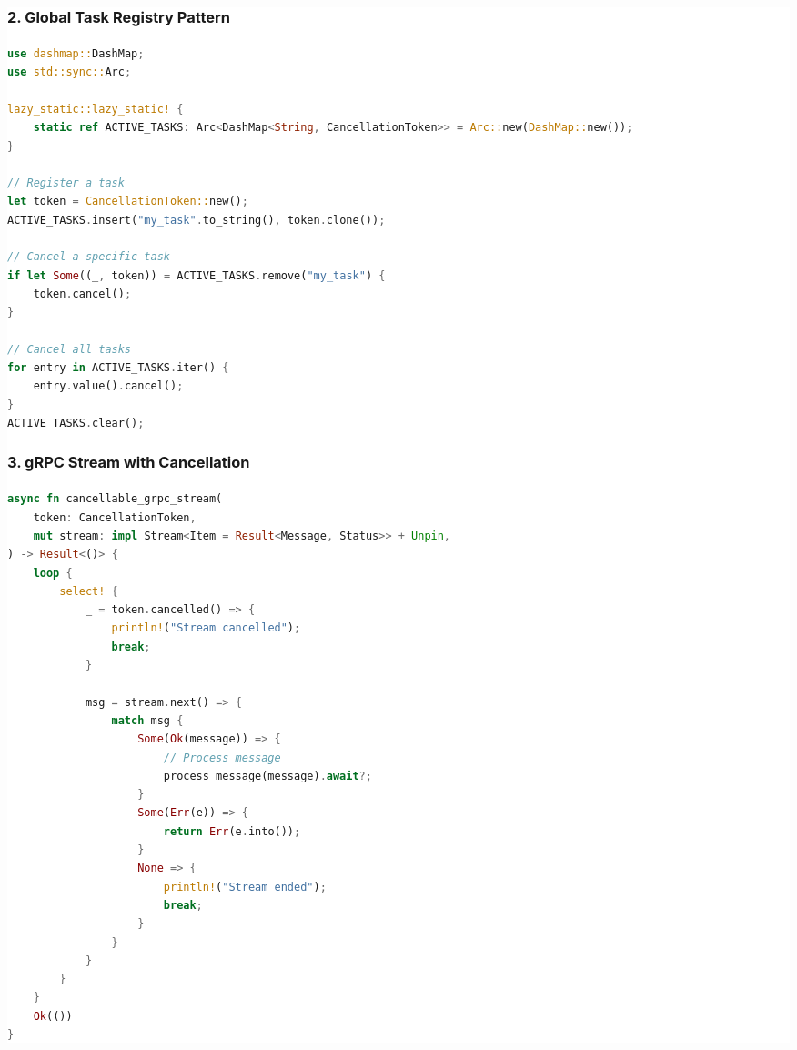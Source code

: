 ### 2. Global Task Registry Pattern

```rust
use dashmap::DashMap;
use std::sync::Arc;

lazy_static::lazy_static! {
    static ref ACTIVE_TASKS: Arc<DashMap<String, CancellationToken>> = Arc::new(DashMap::new());
}

// Register a task
let token = CancellationToken::new();
ACTIVE_TASKS.insert("my_task".to_string(), token.clone());

// Cancel a specific task
if let Some((_, token)) = ACTIVE_TASKS.remove("my_task") {
    token.cancel();
}

// Cancel all tasks
for entry in ACTIVE_TASKS.iter() {
    entry.value().cancel();
}
ACTIVE_TASKS.clear();
```

### 3. gRPC Stream with Cancellation

```rust
async fn cancellable_grpc_stream(
    token: CancellationToken,
    mut stream: impl Stream<Item = Result<Message, Status>> + Unpin,
) -> Result<()> {
    loop {
        select! {
            _ = token.cancelled() => {
                println!("Stream cancelled");
                break;
            }
            
            msg = stream.next() => {
                match msg {
                    Some(Ok(message)) => {
                        // Process message
                        process_message(message).await?;
                    }
                    Some(Err(e)) => {
                        return Err(e.into());
                    }
                    None => {
                        println!("Stream ended");
                        break;
                    }
                }
            }
        }
    }
    Ok(())
}
```

